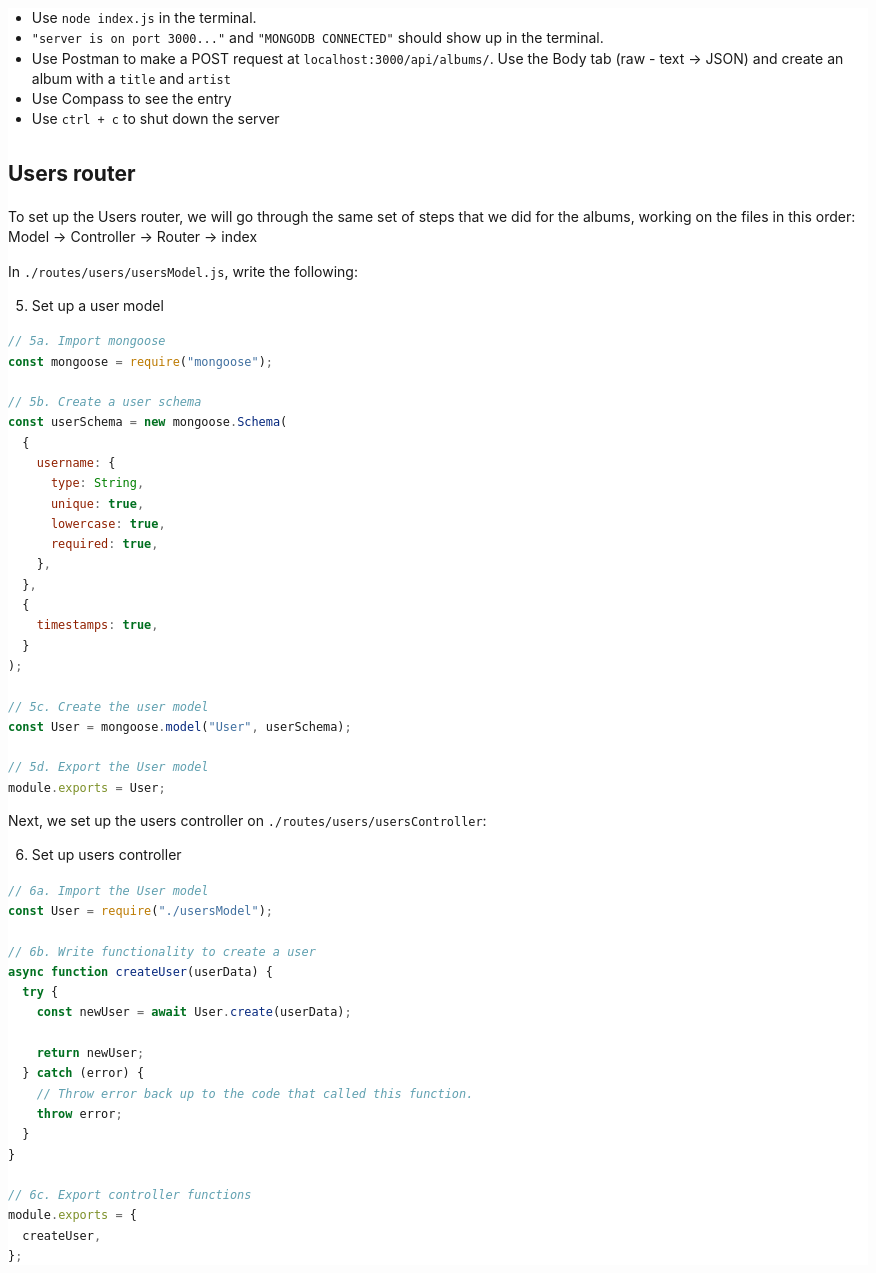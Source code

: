 - Use `node index.js` in the terminal.
- `"server is on port 3000..."` and `"MONGODB CONNECTED"` should show up in the terminal.
- Use Postman to make a POST request at `localhost:3000/api/albums/`. Use the Body tab (raw - text -> JSON) and create an album with a `title` and `artist`
- Use Compass to see the entry
- Use `ctrl + c` to shut down the server

## Users router

To set up the Users router, we will go through the same set of steps that we did for the albums, working on the files in this order: Model -> Controller -> Router -> index

In `./routes/users/usersModel.js`, write the following:

5. Set up a user model

```js
// 5a. Import mongoose
const mongoose = require("mongoose");

// 5b. Create a user schema
const userSchema = new mongoose.Schema(
  {
    username: {
      type: String,
      unique: true,
      lowercase: true,
      required: true,
    },
  },
  {
    timestamps: true,
  }
);

// 5c. Create the user model
const User = mongoose.model("User", userSchema);

// 5d. Export the User model
module.exports = User;
```

Next, we set up the users controller on `./routes/users/usersController`:

6. Set up users controller

```js
// 6a. Import the User model
const User = require("./usersModel");

// 6b. Write functionality to create a user
async function createUser(userData) {
  try {
    const newUser = await User.create(userData);

    return newUser;
  } catch (error) {
    // Throw error back up to the code that called this function.
    throw error;
  }
}

// 6c. Export controller functions
module.exports = {
  createUser,
};
```
